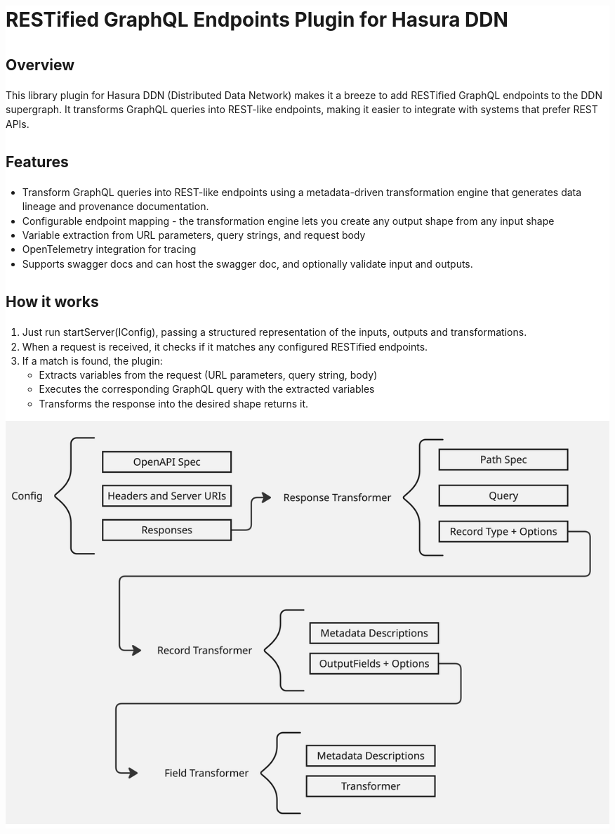 # RESTified GraphQL Endpoints Plugin for Hasura DDN

## Overview

This library plugin for Hasura DDN (Distributed Data Network) makes it a breeze to add RESTified GraphQL endpoints to
the DDN supergraph. It transforms GraphQL queries into REST-like endpoints, making it easier to integrate with systems
that prefer REST APIs.

## Features

- Transform GraphQL queries into REST-like endpoints using a metadata-driven transformation engine that generates data lineage
  and provenance documentation.
- Configurable endpoint mapping - the transformation engine lets you create any output shape from any input shape
- Variable extraction from URL parameters, query strings, and request body
- OpenTelemetry integration for tracing
- Supports swagger docs and can host the swagger doc, and optionally validate input and outputs.

## How it works

1. Just run startServer(IConfig), passing a structured representation of the inputs, outputs and transformations.
2. When a request is received, it checks if it matches any configured RESTified endpoints.
3. If a match is found, the plugin:
    - Extracts variables from the request (URL parameters, query string, body)
    - Executes the corresponding GraphQL query with the extracted variables
    - Transforms the response into the desired shape returns it.

![Conceptual Structure of the Transformation Engine](./docs/Route%20Forge.jpg)
